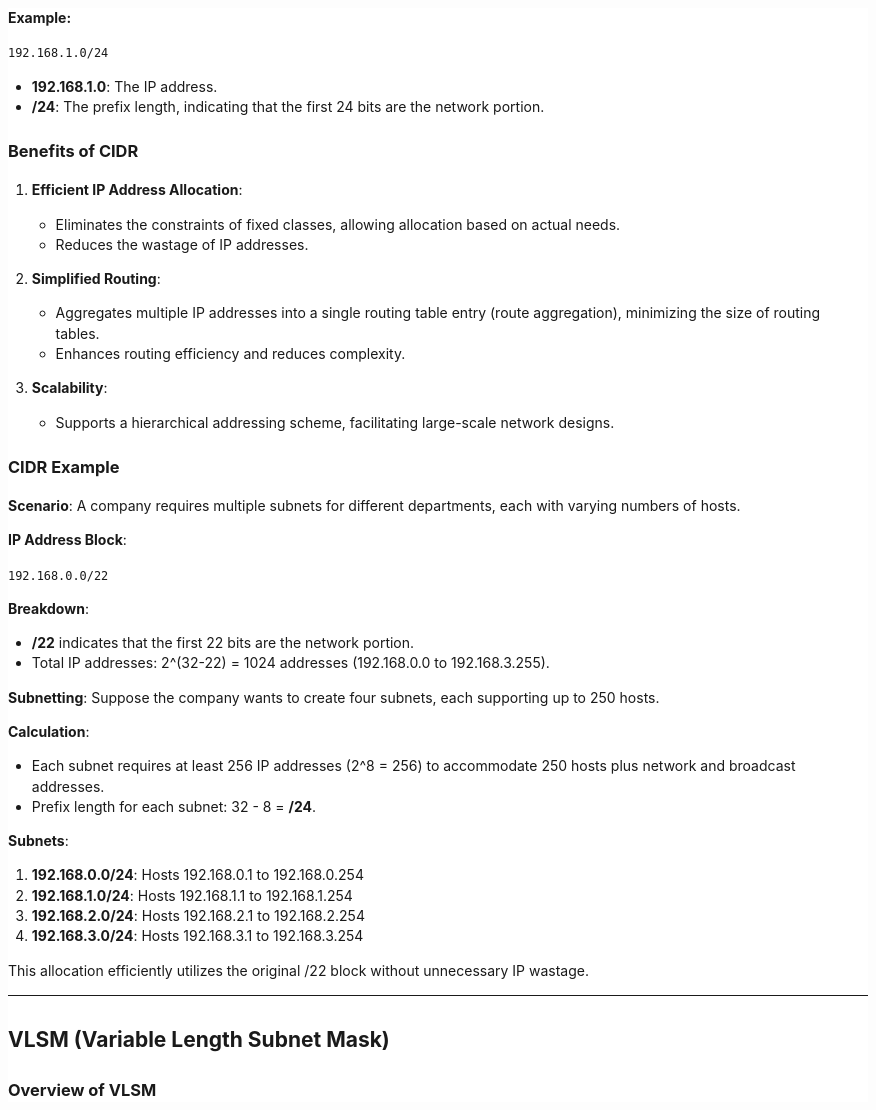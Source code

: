 **Example:**
```
192.168.1.0/24
```
- **192.168.1.0**: The IP address.
- **/24**: The prefix length, indicating that the first 24 bits are the network portion.

### Benefits of CIDR

1. **Efficient IP Address Allocation**:
   - Eliminates the constraints of fixed classes, allowing allocation based on actual needs.
   - Reduces the wastage of IP addresses.

2. **Simplified Routing**:
   - Aggregates multiple IP addresses into a single routing table entry (route aggregation), minimizing the size of routing tables.
   - Enhances routing efficiency and reduces complexity.

3. **Scalability**:
   - Supports a hierarchical addressing scheme, facilitating large-scale network designs.

### CIDR Example

**Scenario**:
A company requires multiple subnets for different departments, each with varying numbers of hosts.

**IP Address Block**:
```
192.168.0.0/22
```

**Breakdown**:
- **/22** indicates that the first 22 bits are the network portion.
- Total IP addresses: 2^(32-22) = 1024 addresses (192.168.0.0 to 192.168.3.255).

**Subnetting**:
Suppose the company wants to create four subnets, each supporting up to 250 hosts.

**Calculation**:
- Each subnet requires at least 256 IP addresses (2^8 = 256) to accommodate 250 hosts plus network and broadcast addresses.
- Prefix length for each subnet: 32 - 8 = **/24**.

**Subnets**:
1. **192.168.0.0/24**: Hosts 192.168.0.1 to 192.168.0.254
2. **192.168.1.0/24**: Hosts 192.168.1.1 to 192.168.1.254
3. **192.168.2.0/24**: Hosts 192.168.2.1 to 192.168.2.254
4. **192.168.3.0/24**: Hosts 192.168.3.1 to 192.168.3.254

This allocation efficiently utilizes the original /22 block without unnecessary IP wastage.

---

## VLSM (Variable Length Subnet Mask)

### Overview of VLSM
